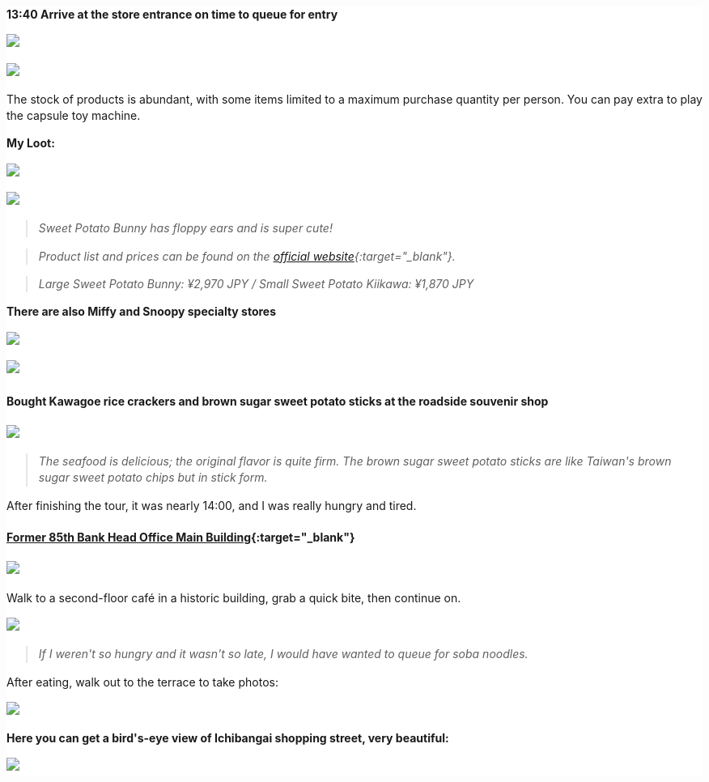 **13:40 Arrive at the store entrance on time to queue for entry**

![](/assets/958599363857/1*NtS_w3kiOP3Z_zdVg45duQ.jpeg)

![](/assets/958599363857/1*vEMmOWjXOAfNvjloEDclgA.jpeg)

The stock of products is abundant, with some items limited to a maximum purchase quantity per person. You can pay extra to play the capsule toy machine.

**My Loot:**

![](/assets/958599363857/1*E4oKILRhstaUJTIRX-912Q.jpeg)

![](/assets/958599363857/1*Ctanxv2irMlgQ0HSQnwMNQ.jpeg)

> *Sweet Potato Bunny has floppy ears and is super cute!*

> *Product list and prices can be found on the [official website](https://chiikawamogumogu.shop/collections/nuigurumimasukoxtuto){:target="_blank"}.*

> *Large Sweet Potato Bunny: ¥2,970 JPY / Small Sweet Potato Kiikawa: ¥1,870 JPY*

**There are also Miffy and Snoopy specialty stores**

![](/assets/958599363857/1*8_7sCUHDuYn4_vMIl54Rcg.png)

![](/assets/958599363857/1*O9rii8mVXEZKpzy1wGqsuA.jpeg)

#### Bought Kawagoe rice crackers and brown sugar sweet potato sticks at the roadside souvenir shop

![](/assets/958599363857/1*-l022L-y7yY7hAeZpzwOVg.png)

> *The seafood is delicious; the original flavor is quite firm. The brown sugar sweet potato sticks are like Taiwan's brown sugar sweet potato chips but in stick form.*

After finishing the tour, it was nearly 14:00, and I was really hungry and tired.

#### [Former 85th Bank Head Office Main Building](https://maps.app.goo.gl/y9z4S4ApsRjsREY37){:target="_blank"}

![](/assets/958599363857/1*BpgkEdsDYYvqfpgVuZBKgQ.jpeg)

Walk to a second-floor café in a historic building, grab a quick bite, then continue on.

![](/assets/958599363857/1*QcyUQuLZg3kb-TuYqJzERg.png)

> *If I weren't so hungry and it wasn't so late, I would have wanted to queue for soba noodles.*

After eating, walk out to the terrace to take photos:

![](/assets/958599363857/1*ndOuiIyVVmYi3e5gCyr2Fw.jpeg)

**Here you can get a bird's-eye view of Ichibangai shopping street, very beautiful:**

![](/assets/958599363857/1*4Q0Q_xZ45C5_xCsYbZp-Wg.jpeg)
